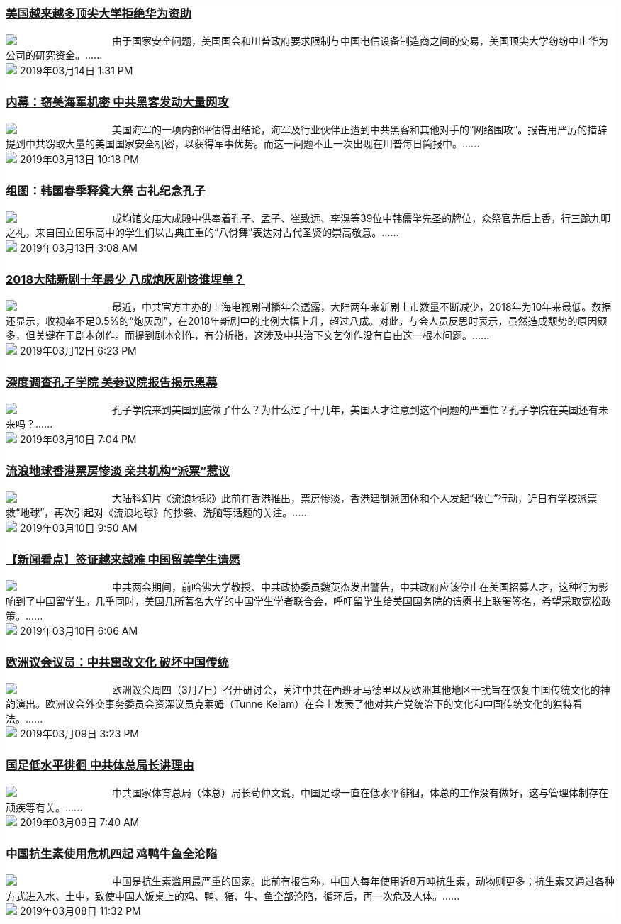 <tr><td><h3><a href="https://github.com/jrxob2776/djy/blob/master/gb/19/3/14/n11111729.md#1" target="_blank">美国越来越多顶尖大学拒绝华为资助</a><br></h3><a href="https://github.com/jrxob2776/djy/blob/master/gb/19/3/14/n11111729.md#1" target="_blank"><img width="150" src="http://i.epochtimes.com/assets/uploads/2019/02/104707439-Lockhart_Hall-150x120.jpg" align ="left"></a>由于国家安全问题，美国国会和川普政府要求限制与中国电信设备制造商之间的交易，美国顶尖大学纷纷中止华为公司的研究资金。......<br><img align="bottom" src="http://www.epochtimes.com/assets/themes/djy/images/time.gif"> 2019年03月14日 1:31 PM							</td></tr>
<tr><td><h3><a href="https://github.com/jrxob2776/djy/blob/master/gb/19/3/13/n11110402.md#1" target="_blank">内幕：窃美海军机密 中共黑客发动大量网攻</a><br></h3><a href="https://github.com/jrxob2776/djy/blob/master/gb/19/3/13/n11110402.md#1" target="_blank"><img width="150" src="http://i.epochtimes.com/assets/uploads/2013/05/1305240224112262-150x120.jpg" align ="left"></a>美国海军的一项内部评估得出结论，海军及行业伙伴正遭到中共黑客和其他对手的“网络围攻”。报告用严厉的措辞提到中共窃取大量的美国国家安全机密，以获得军事优势。而这一问题不止一次出现在川普每日简报中。......<br><img align="bottom" src="http://www.epochtimes.com/assets/themes/djy/images/time.gif"> 2019年03月13日 10:18 PM							</td></tr>
<tr><td><h3><a href="https://github.com/jrxob2776/djy/blob/master/gb/19/3/12/n11108084.md#1" target="_blank">组图：韩国春季释奠大祭 古礼纪念孔子</a><br></h3><a href="https://github.com/jrxob2776/djy/blob/master/gb/19/3/12/n11108084.md#1" target="_blank"><img width="150" src="http://i.epochtimes.com/assets/uploads/2019/03/190312005040100649-150x120.jpg" align ="left"></a>成均馆文庙大成殿中供奉着孔子、孟子、崔致远、李滉等39位中韩儒学先圣的牌位，众祭官先后上香，行三跪九叩之礼，来自国立国乐高中的学生们以古典庄重的“八佾舞”表达对古代圣贤的崇高敬意。......<br><img align="bottom" src="http://www.epochtimes.com/assets/themes/djy/images/time.gif"> 2019年03月13日 3:08 AM							</td></tr>
<tr><td><h3><a href="https://github.com/jrxob2776/djy/blob/master/gb/19/3/11/n11106333.md#1" target="_blank">2018大陆新剧十年最少 八成炮灰剧该谁埋单？</a><br></h3><a href="https://github.com/jrxob2776/djy/blob/master/gb/19/3/11/n11106333.md#1" target="_blank"><img width="150" src="http://i.epochtimes.com/assets/uploads/2017/12/1712152205572563-150x120.jpg" align ="left"></a>最近，中共官方主办的上海电视剧制播年会透露，大陆两年来新剧上市数量不断减少，2018年为10年来最低。数据还显示，收视率不足0.5%的“炮灰剧”，在2018年新剧中的比例大幅上升，超过八成。对此，与会人员反思时表示，虽然造成颓势的原因颇多，但关键在于剧本创作。而提到剧本创作，有分析指，这涉及中共治下文艺创作没有自由这一根本问题。......<br><img align="bottom" src="http://www.epochtimes.com/assets/themes/djy/images/time.gif"> 2019年03月12日 6:23 PM							</td></tr>
<tr><td><h3><a href="https://github.com/jrxob2776/djy/blob/master/gb/19/3/8/n11100131.md#1" target="_blank">深度调查孔子学院 美参议院报告揭示黑幕</a><br></h3><a href="https://github.com/jrxob2776/djy/blob/master/gb/19/3/8/n11100131.md#1" target="_blank"><img width="150" src="http://i.epochtimes.com/assets/uploads/2018/08/9c5a95cb5214f8013acbf52c8ff4a469-150x120.jpeg" align ="left"></a>孔子学院来到美国到底做了什么？为什么过了十几年，美国人才注意到这个问题的严重性？孔子学院在美国还有未来吗？......<br><img align="bottom" src="http://www.epochtimes.com/assets/themes/djy/images/time.gif"> 2019年03月10日 7:04 PM							</td></tr>
<tr><td><h3><a href="https://github.com/jrxob2776/djy/blob/master/gb/19/3/9/n11101887.md#1" target="_blank">流浪地球香港票房惨淡 亲共机构“派票”惹议</a><br></h3><a href="https://github.com/jrxob2776/djy/blob/master/gb/19/3/9/n11101887.md#1" target="_blank"><img width="150" src="http://i.epochtimes.com/assets/uploads/2019/02/liulangdiqiu-1-150x120.jpg" align ="left"></a>大陆科幻片《流浪地球》此前在香港推出，票房惨淡，香港建制派团体和个人发起“救亡”行动，近日有学校派票救“地球”，再次引起对《流浪地球》的抄袭、洗脑等话题的关注。......<br><img align="bottom" src="http://www.epochtimes.com/assets/themes/djy/images/time.gif"> 2019年03月10日 9:50 AM							</td></tr>
<tr><td><h3><a href="https://github.com/jrxob2776/djy/blob/master/gb/19/3/9/n11101670.md#1" target="_blank">【新闻看点】签证越来越难 中国留美学生请愿</a><br></h3><a href="https://github.com/jrxob2776/djy/blob/master/gb/19/3/9/n11101670.md#1" target="_blank"><img width="150" src="http://i.epochtimes.com/assets/uploads/2019/03/GettyImages-1005530838-600x400-150x120.jpg" align ="left"></a>中共两会期间，前哈佛大学教授、中共政协委员魏英杰发出警告，中共政府应该停止在美国招募人才，这种行为影响到了中国留学生。几乎同时，美国几所著名大学的中国学生学者联合会，呼吁留学生给美国国务院的请愿书上联署签名，希望采取宽松政策。......<br><img align="bottom" src="http://www.epochtimes.com/assets/themes/djy/images/time.gif"> 2019年03月10日 6:06 AM							</td></tr>
<tr><td><h3><a href="https://github.com/jrxob2776/djy/blob/master/gb/19/3/9/n11100491.md#1" target="_blank">欧洲议会议员：中共窜改文化 破坏中国传统</a><br></h3><a href="https://github.com/jrxob2776/djy/blob/master/gb/19/3/9/n11100491.md#1" target="_blank"><img width="150" src="http://i.epochtimes.com/assets/uploads/2019/03/Tunne-Kelam-150x120.jpg" align ="left"></a>欧洲议会周四（3月7日）召开研讨会，关注中共在西班牙马德里以及欧洲其他地区干扰旨在恢复中国传统文化的神韵演出。欧洲议会外交事务委员会资深议员克莱姆（Tunne Kelam）在会上发表了他对共产党统治下的文化和中国传统文化的独特看法。......<br><img align="bottom" src="http://www.epochtimes.com/assets/themes/djy/images/time.gif"> 2019年03月09日 3:23 PM							</td></tr>
<tr><td><h3><a href="https://github.com/jrxob2776/djy/blob/master/gb/19/3/8/n11100097.md#1" target="_blank">国足低水平徘徊 中共体总局长讲理由</a><br></h3><a href="https://github.com/jrxob2776/djy/blob/master/gb/19/3/8/n11100097.md#1" target="_blank"><img width="150" src="http://i.epochtimes.com/assets/uploads/2019/03/gou-zhongwen-150x120.jpg" align ="left"></a>中共国家体育总局（体总）局长苟仲文说，中国足球一直在低水平徘徊，体总的工作没有做好，这与管理体制存在顽疾等有关。......<br><img align="bottom" src="http://www.epochtimes.com/assets/themes/djy/images/time.gif"> 2019年03月09日 7:40 AM							</td></tr>
<tr><td><h3><a href="https://github.com/jrxob2776/djy/blob/master/gb/19/3/8/n11097914.md#1" target="_blank">中国抗生素使用危机四起 鸡鸭牛鱼全沦陷</a><br></h3><a href="https://github.com/jrxob2776/djy/blob/master/gb/19/3/8/n11097914.md#1" target="_blank"><img width="150" src="http://i.epochtimes.com/assets/uploads/2016/03/1512232028042669-150x120.jpg" align ="left"></a>中国是抗生素滥用最严重的国家。此前有报告称，中国人每年使用近8万吨抗生素，动物则更多；抗生素又通过各种方式进入水、土中，致使中国人饭桌上的鸡、鸭、猪、牛、鱼全部沦陷，循环后，再一次危及人体。......<br><img align="bottom" src="http://www.epochtimes.com/assets/themes/djy/images/time.gif"> 2019年03月08日 11:32 PM							</td></tr>